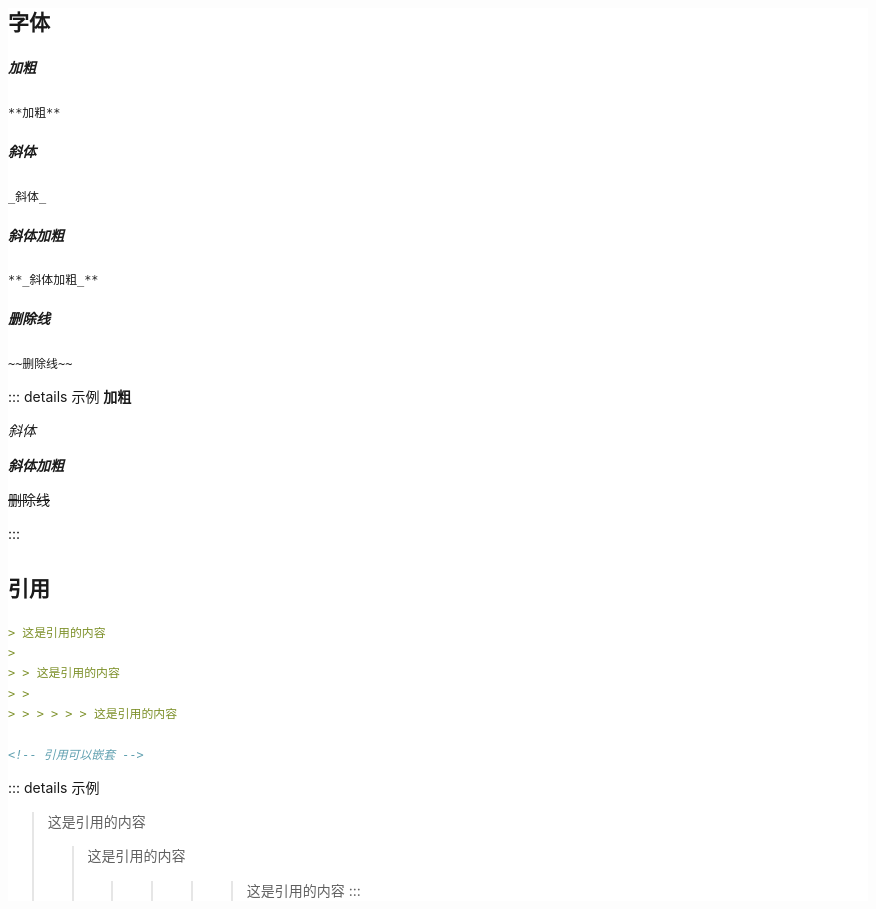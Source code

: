 ## 字体

##### 加粗

```md
**加粗**
```

##### 斜体

```md
_斜体_
```

##### 斜体加粗

```md
**_斜体加粗_**
```

##### 删除线

```md
~~删除线~~
```

::: details 示例
**加粗**

_斜体_

**_斜体加粗_**

~~删除线~~

:::

## 引用

```md
> 这是引用的内容
>
> > 这是引用的内容
> >
> > > > > > 这是引用的内容

<!-- 引用可以嵌套 -->
```

::: details 示例

> 这是引用的内容
>
> > 这是引用的内容
> >
> > > > > > 这是引用的内容
> > > > > > :::
